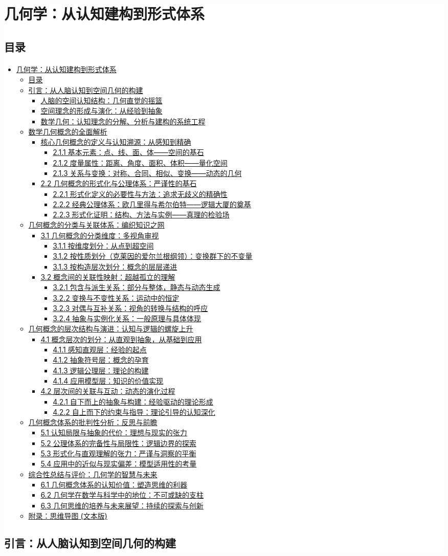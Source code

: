 # 几何学：从认知建构到形式体系

## 目录

- [几何学：从认知建构到形式体系](#几何学从认知建构到形式体系)
  - [目录](#目录)
  - [引言：从人脑认知到空间几何的构建](#引言从人脑认知到空间几何的构建)
    - [人脑的空间认知结构：几何直觉的摇篮](#人脑的空间认知结构几何直觉的摇篮)
    - [空间理念的形成与演化：从经验到抽象](#空间理念的形成与演化从经验到抽象)
    - [数学几何：认知理念的分解、分析与建构的系统工程](#数学几何认知理念的分解分析与建构的系统工程)
  - [数学几何概念的全面解析](#数学几何概念的全面解析)
    - [核心几何概念的定义与认知溯源：从感知到精确](#核心几何概念的定义与认知溯源从感知到精确)
      - [2.1.1 基本元素：点、线、面、体——空间的基石](#211-基本元素点线面体空间的基石)
      - [2.1.2 度量属性：距离、角度、面积、体积——量化空间](#212-度量属性距离角度面积体积量化空间)
      - [2.1.3 关系与变换：对称、合同、相似、变换——动态的几何](#213-关系与变换对称合同相似变换动态的几何)
    - [2.2 几何概念的形式化与公理体系：严谨性的基石](#22-几何概念的形式化与公理体系严谨性的基石)
      - [2.2.1 形式化定义的必要性与方法：追求无歧义的精确性](#221-形式化定义的必要性与方法追求无歧义的精确性)
      - [2.2.2 经典公理体系：欧几里得与希尔伯特——逻辑大厦的奠基](#222-经典公理体系欧几里得与希尔伯特逻辑大厦的奠基)
      - [2.2.3 形式化证明：结构、方法与实例——真理的检验场](#223-形式化证明结构方法与实例真理的检验场)
  - [几何概念的分类与关联体系：编织知识之网](#几何概念的分类与关联体系编织知识之网)
    - [3.1 几何概念的分类维度：多视角审视](#31-几何概念的分类维度多视角审视)
      - [3.1.1 按维度划分：从点到超空间](#311-按维度划分从点到超空间)
      - [3.1.2 按性质划分（克莱因的爱尔兰根纲领）：变换群下的不变量](#312-按性质划分克莱因的爱尔兰根纲领变换群下的不变量)
      - [3.1.3 按构造层次划分：概念的层层递进](#313-按构造层次划分概念的层层递进)
    - [3.2 概念间的关联性映射：超越孤立的理解](#32-概念间的关联性映射超越孤立的理解)
      - [3.2.1 包含与派生关系：部分与整体，静态与动态生成](#321-包含与派生关系部分与整体静态与动态生成)
      - [3.2.2 变换与不变性关系：运动中的恒定](#322-变换与不变性关系运动中的恒定)
      - [3.2.3 对偶与互补关系：视角的转换与结构的呼应](#323-对偶与互补关系视角的转换与结构的呼应)
      - [3.2.4 抽象与实例化关系：一般原理与具体体现](#324-抽象与实例化关系一般原理与具体体现)
  - [几何概念的层次结构与演进：认知与逻辑的螺旋上升](#几何概念的层次结构与演进认知与逻辑的螺旋上升)
    - [4.1 概念层次的划分：从直观到抽象，从基础到应用](#41-概念层次的划分从直观到抽象从基础到应用)
      - [4.1.1 感知直观层：经验的起点](#411-感知直观层经验的起点)
      - [4.1.2 抽象符号层：概念的孕育](#412-抽象符号层概念的孕育)
      - [4.1.3 逻辑公理层：理论的构建](#413-逻辑公理层理论的构建)
      - [4.1.4 应用模型层：知识的价值实现](#414-应用模型层知识的价值实现)
    - [4.2 层次间的关联与互动：动态的演化过程](#42-层次间的关联与互动动态的演化过程)
      - [4.2.1 自下而上的抽象与构建：经验驱动的理论形成](#421-自下而上的抽象与构建经验驱动的理论形成)
      - [4.2.2 自上而下的约束与指导：理论引导的认知深化](#422-自上而下的约束与指导理论引导的认知深化)
  - [几何概念体系的批判性分析：反思与前瞻](#几何概念体系的批判性分析反思与前瞻)
    - [5.1 认知局限与抽象的代价：理想与现实的张力](#51-认知局限与抽象的代价理想与现实的张力)
    - [5.2 公理体系的完备性与局限性：逻辑边界的探索](#52-公理体系的完备性与局限性逻辑边界的探索)
    - [5.3 形式化与直观理解的张力：严谨与洞察的平衡](#53-形式化与直观理解的张力严谨与洞察的平衡)
    - [5.4 应用中的近似与现实偏差：模型适用性的考量](#54-应用中的近似与现实偏差模型适用性的考量)
  - [综合性总结与评价：几何学的智慧与未来](#综合性总结与评价几何学的智慧与未来)
    - [6.1 几何概念体系的认知价值：塑造思维的利器](#61-几何概念体系的认知价值塑造思维的利器)
    - [6.2 几何学在数学与科学中的地位：不可或缺的支柱](#62-几何学在数学与科学中的地位不可或缺的支柱)
    - [6.3 几何思维的培养与未来展望：持续的探索与创新](#63-几何思维的培养与未来展望持续的探索与创新)
  - [附录：思维导图 (文本版)](#附录思维导图-文本版)

## 引言：从人脑认知到空间几何的构建
